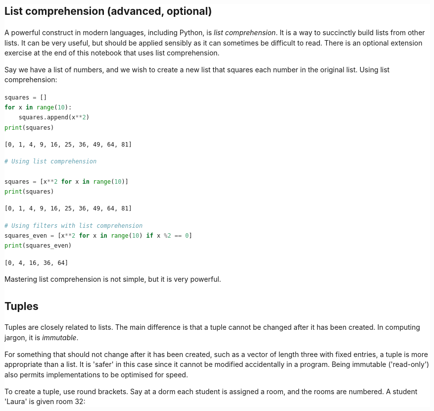 
## List comprehension (advanced, optional)

A powerful construct in modern languages, including Python, is *list comprehension*. It is a way to succinctly build lists from other lists. It can be very useful, but should be applied sensibly as it can sometimes be difficult to read. There is an optional extension exercise at the end of this notebook that uses list comprehension.

Say we have a list of numbers, and we wish to create a new list that squares each number in the original list. Using list comprehension:


```python
squares = []
for x in range(10):
    squares.append(x**2)
print(squares)
```

    [0, 1, 4, 9, 16, 25, 36, 49, 64, 81]



```python
# Using list comprehension

squares = [x**2 for x in range(10)]
print(squares)
```

    [0, 1, 4, 9, 16, 25, 36, 49, 64, 81]



```python
# Using filters with list comprehension
squares_even = [x**2 for x in range(10) if x %2 == 0]
print(squares_even)
```

    [0, 4, 16, 36, 64]


Mastering list comprehension is not simple, but it is very powerful.

## Tuples

Tuples are closely related to lists. The main difference is that a tuple cannot be changed after it has been created. 
In computing jargon, it is *immutable*.

For something that should not change after it has been created, such as a vector of length three with fixed entries, a tuple is more appropriate than a list. It is 'safer' in this case since it cannot be modified accidentally in a program. Being immutable ('read-only') also permits implementations to be optimised for speed.

To create a tuple, use round brackets. Say at a dorm each student is assigned a room, and the rooms are numbered. A student 'Laura' is given room 32:


